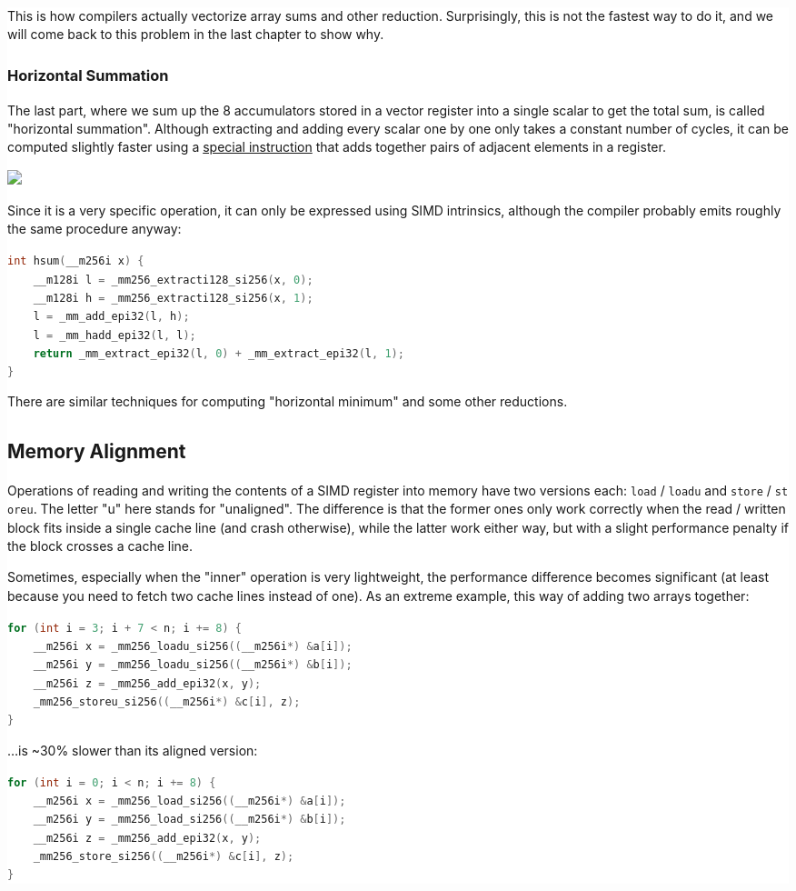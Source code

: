 This is how compilers actually vectorize array sums and other reduction. Surprisingly, this is not the fastest way to do it, and we will come back to this problem in the last chapter to show why.

### Horizontal Summation

The last part, where we sum up the 8 accumulators stored in a vector register into a single scalar to get the total sum, is called "horizontal summation". Although extracting and adding every scalar one by one only takes a constant number of cycles, it can be computed slightly faster using a [special instruction](https://software.intel.com/sites/landingpage/IntrinsicsGuide/#techs=AVX,AVX2&text=_mm256_hadd_epi32&expand=2941) that adds together pairs of adjacent elements in a register.

![](../img/hsum.png)

Since it is a very specific operation, it can only be expressed using SIMD intrinsics, although the compiler probably emits roughly the same procedure anyway:

```c++
int hsum(__m256i x) {
    __m128i l = _mm256_extracti128_si256(x, 0);
    __m128i h = _mm256_extracti128_si256(x, 1);
    l = _mm_add_epi32(l, h);
    l = _mm_hadd_epi32(l, l);
    return _mm_extract_epi32(l, 0) + _mm_extract_epi32(l, 1);
}
```

There are similar techniques for computing "horizontal minimum" and some other reductions.

## Memory Alignment

Operations of reading and writing the contents of a SIMD register into memory have two versions each: `load` / `loadu` and `store` / `storeu`. The letter "u" here stands for "unaligned". The difference is that the former ones only work correctly when the read / written block fits inside a single cache line (and crash otherwise), while the latter work either way, but with a slight performance penalty if the block crosses a cache line.

Sometimes, especially when the "inner" operation is very lightweight, the performance difference becomes significant (at least because you need to fetch two cache lines instead of one). As an extreme example, this way of adding two arrays together:

```c++
for (int i = 3; i + 7 < n; i += 8) {
    __m256i x = _mm256_loadu_si256((__m256i*) &a[i]);
    __m256i y = _mm256_loadu_si256((__m256i*) &b[i]);
    __m256i z = _mm256_add_epi32(x, y);
    _mm256_storeu_si256((__m256i*) &c[i], z);
}
```

…is ~30% slower than its aligned version:

```c++
for (int i = 0; i < n; i += 8) {
    __m256i x = _mm256_load_si256((__m256i*) &a[i]);
    __m256i y = _mm256_load_si256((__m256i*) &b[i]);
    __m256i z = _mm256_add_epi32(x, y);
    _mm256_store_si256((__m256i*) &c[i], z);
}
```
